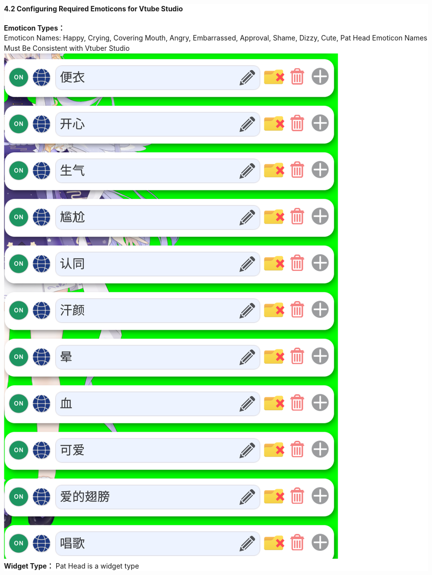 #### 4.2 Configuring Required Emoticons for Vtube Studio
**Emoticon Types：**  
Emoticon Names: Happy, Crying, Covering Mouth, Angry, Embarrassed, Approval, Shame, Dizzy, Cute, Pat Head
Emoticon Names Must Be Consistent with Vtuber Studio
![63.png](../images/yinmei-core/63.png)  
**Widget Type：**   Pat Head is a widget type